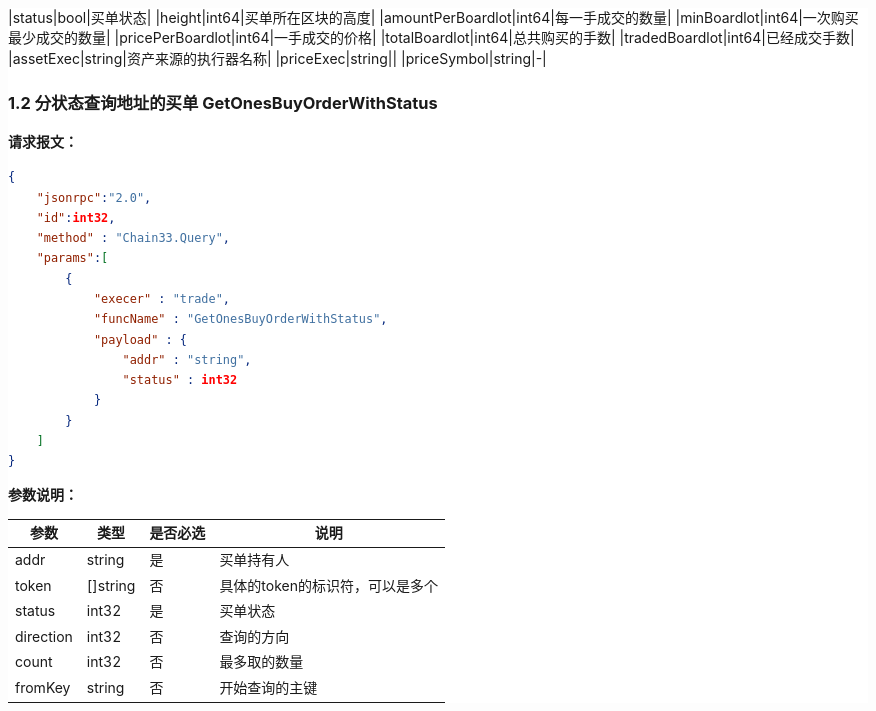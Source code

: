 |status|bool|买单状态|
|height|int64|买单所在区块的高度|
|amountPerBoardlot|int64|每一手成交的数量|
|minBoardlot|int64|一次购买最少成交的数量|
|pricePerBoardlot|int64|一手成交的价格|
|totalBoardlot|int64|总共购买的手数|
|tradedBoardlot|int64|已经成交手数|
|assetExec|string|资产来源的执行器名称|
|priceExec|string||
|priceSymbol|string|-|


### 1.2 分状态查询地址的买单 GetOnesBuyOrderWithStatus
**请求报文：**
```json
{
	"jsonrpc":"2.0",
	"id":int32,
	"method" : "Chain33.Query",
	"params":[
		{
			"execer" : "trade",
			"funcName" : "GetOnesBuyOrderWithStatus",
			"payload" : {
				"addr" : "string",
				"status" : int32
			}
		}
	]
}
```

**参数说明：**

|参数|类型|是否必选|说明|
|----|----|----|----|
|addr|string|是|买单持有人|
|token|[]string|否|具体的token的标识符，可以是多个|
|status|int32|是|买单状态|
|direction|int32|否|查询的方向|
|count|int32|否|最多取的数量|
|fromKey|string|否|开始查询的主键|
